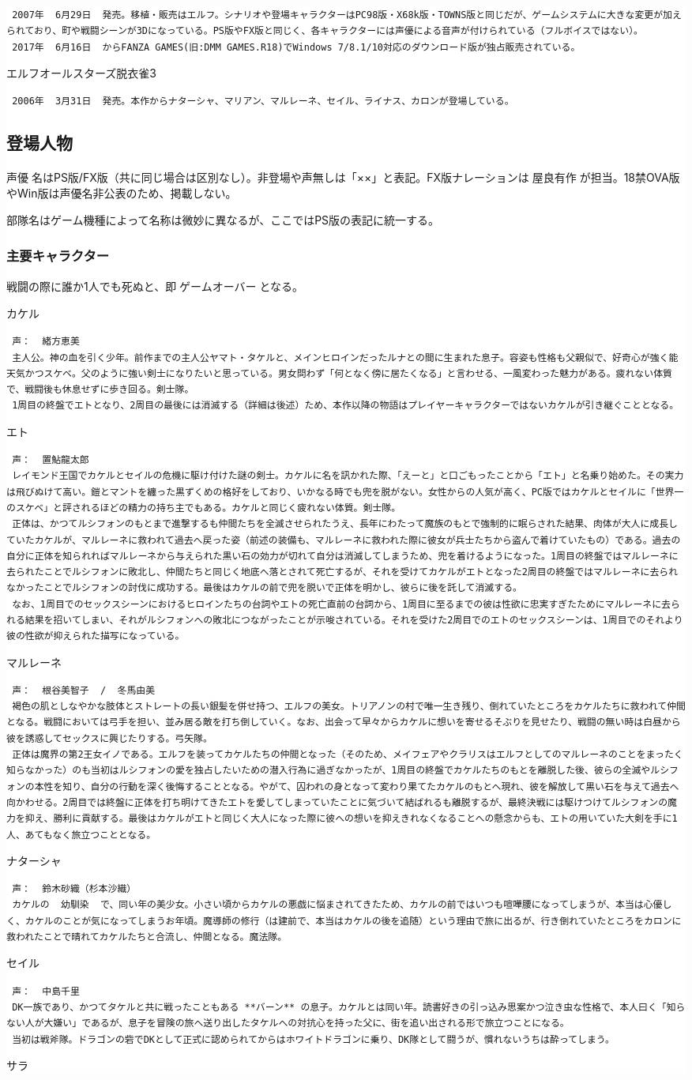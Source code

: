      2007年  6月29日  発売。移植・販売はエルフ。シナリオや登場キャラクターはPC98版・X68k版・TOWNS版と同じだが、ゲームシステムに大きな変更が加えられており、町や戦闘シーンが3Dになっている。PS版やFX版と同じく、各キャラクターには声優による音声が付けられている（フルボイスではない）。 
     2017年  6月16日  からFANZA GAMES(旧:DMM GAMES.R18)でWindows 7/8.1/10対応のダウンロード版が独占販売されている。 
エルフオールスターズ脱衣雀3

     2006年  3月31日  発売。本作からナターシャ、マリアン、マルレーネ、セイル、ライナス、カロンが登場している。 

##  登場人物



声優  名はPS版/FX版（共に同じ場合は区別なし）。非登場や声無しは「××」と表記。FX版ナレーションは  屋良有作
が担当。18禁OVA版やWin版は声優名非公表のため、掲載しない。

部隊名はゲーム機種によって名称は微妙に異なるが、ここではPS版の表記に統一する。

###  主要キャラクター



戦闘の際に誰か1人でも死ぬと、即  ゲームオーバー  となる。

カケル

     声：  緒方恵美 
     主人公。神の血を引く少年。前作までの主人公ヤマト・タケルと、メインヒロインだったルナとの間に生まれた息子。容姿も性格も父親似で、好奇心が強く能天気かつスケベ。父のように強い剣士になりたいと思っている。男女問わず「何となく傍に居たくなる」と言わせる、一風変わった魅力がある。疲れない体質で、戦闘後も休息せずに歩き回る。剣士隊。 
     1周目の終盤でエトとなり、2周目の最後には消滅する（詳細は後述）ため、本作以降の物語はプレイヤーキャラクターではないカケルが引き継ぐこととなる。 
エト

     声：  置鮎龍太郎 
     レイモンド王国でカケルとセイルの危機に駆け付けた謎の剣士。カケルに名を訊かれた際、「えーと」と口ごもったことから「エト」と名乗り始めた。その実力は飛びぬけて高い。鎧とマントを纏った黒ずくめの格好をしており、いかなる時でも兜を脱がない。女性からの人気が高く、PC版ではカケルとセイルに「世界一のスケベ」と評されるほどの精力の持ち主でもある。カケルと同じく疲れない体質。剣士隊。 
     正体は、かつてルシフォンのもとまで進撃するも仲間たちを全滅させられたうえ、長年にわたって魔族のもとで強制的に眠らされた結果、肉体が大人に成長していたカケルが、マルレーネに救われて過去へ戻った姿（前述の装備も、マルレーネに救われた際に彼女が兵士たちから盗んで着けていたもの）である。過去の自分に正体を知られればマルレーネから与えられた黒い石の効力が切れて自分は消滅してしまうため、兜を着けるようになった。1周目の終盤ではマルレーネに去られたことでルシフォンに敗北し、仲間たちと同じく地底へ落とされて死亡するが、それを受けてカケルがエトとなった2周目の終盤ではマルレーネに去られなかったことでルシフォンの討伐に成功する。最後はカケルの前で兜を脱いで正体を明かし、彼らに後を託して消滅する。 
     なお、1周目でのセックスシーンにおけるヒロインたちの台詞やエトの死亡直前の台詞から、1周目に至るまでの彼は性欲に忠実すぎたためにマルレーネに去られる結果を招いてしまい、それがルシフォンへの敗北につながったことが示唆されている。それを受けた2周目でのエトのセックスシーンは、1周目でのそれより彼の性欲が抑えられた描写になっている。 
マルレーネ

     声：  根谷美智子  /  冬馬由美 
     褐色の肌としなやかな肢体とストレートの長い銀髪を併せ持つ、エルフの美女。トリアノンの村で唯一生き残り、倒れていたところをカケルたちに救われて仲間となる。戦闘においては弓手を担い、並み居る敵を打ち倒していく。なお、出会って早々からカケルに想いを寄せるそぶりを見せたり、戦闘の無い時は白昼から彼を誘惑してセックスに興じたりする。弓矢隊。 
     正体は魔界の第2王女イノである。エルフを装ってカケルたちの仲間となった（そのため、メイフェアやクラリスはエルフとしてのマルレーネのことをまったく知らなかった）のも当初はルシフォンの愛を独占したいための潜入行為に過ぎなかったが、1周目の終盤でカケルたちのもとを離脱した後、彼らの全滅やルシフォンの本性を知り、自分の行動を深く後悔することとなる。やがて、囚われの身となって変わり果てたカケルのもとへ現れ、彼を解放して黒い石を与えて過去へ向かわせる。2周目では終盤に正体を打ち明けてきたエトを愛してしまっていたことに気づいて結ばれるも離脱するが、最終決戦には駆けつけてルシフォンの魔力を抑え、勝利に貢献する。最後はカケルがエトと同じく大人になった際に彼への想いを抑えきれなくなることへの懸念からも、エトの用いていた大剣を手に1人、あてもなく旅立つこととなる。 
ナターシャ

     声：  鈴木砂織（杉本沙織） 
     カケルの  幼馴染  で、同い年の美少女。小さい頃からカケルの悪戯に悩まされてきたため、カケルの前ではいつも喧嘩腰になってしまうが、本当は心優しく、カケルのことが気になってしまうお年頃。魔導師の修行（は建前で、本当はカケルの後を追随）という理由で旅に出るが、行き倒れていたところをカロンに救われたことで晴れてカケルたちと合流し、仲間となる。魔法隊。 
セイル

     声：  中島千里 
     DK一族であり、かつてタケルと共に戦ったこともある **バーン** の息子。カケルとは同い年。読書好きの引っ込み思案かつ泣き虫な性格で、本人曰く「知らない人が大嫌い」であるが、息子を冒険の旅へ送り出したタケルへの対抗心を持った父に、街を追い出される形で旅立つことになる。 
     当初は戦斧隊。ドラゴンの砦でDKとして正式に認められてからはホワイトドラゴンに乗り、DK隊として闘うが、慣れないうちは酔ってしまう。 
サラ
